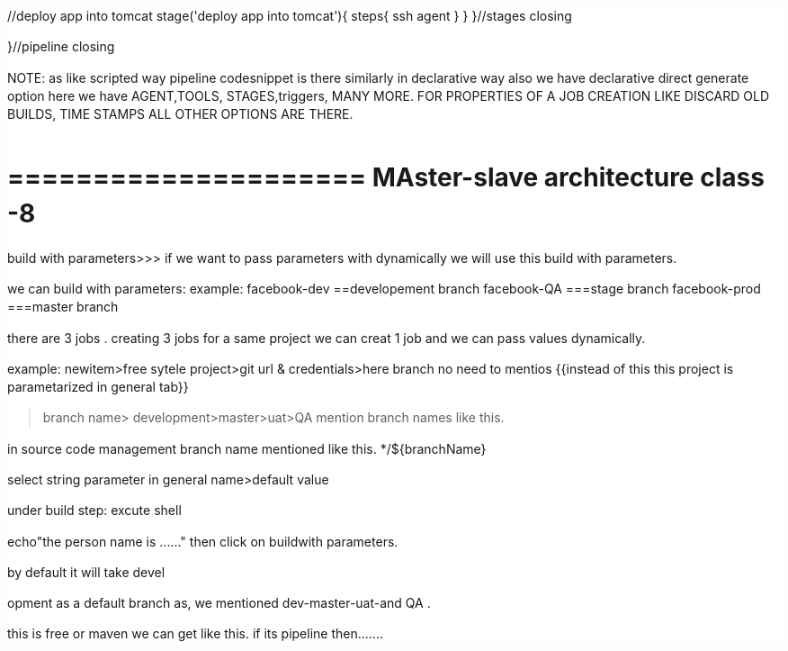 //deploy app into tomcat
stage('deploy app into tomcat'){
steps{
    ssh agent
}
}
}//stages closing

}//pipeline closing 



NOTE: as like scripted way pipeline codesnippet is there similarly
in declarative way also we have declarative direct generate option here we have AGENT,TOOLS, STAGES,triggers,  MANY MORE.
FOR PROPERTIES OF A JOB CREATION LIKE DISCARD OLD BUILDS, TIME STAMPS ALL OTHER OPTIONS ARE THERE.

=====================
MAster-slave architecture  class -8
========================

build with parameters>>> if we want to pass parameters with dynamically we will use this build with parameters.




we can build with parameters:
example:
facebook-dev ==developement branch
facebook-QA ===stage branch
facebook-prod ===master branch


there are 3 jobs .
creating 3 jobs for a same project we can creat 1 job and we can pass values dynamically.


example:
newitem>free sytele project>git url & credentials>here branch no need to mentios {{instead of this this project is parametarized in general tab}}

>branch name> development>master>uat>QA mention branch names like this.


in source code management branch name mentioned like this.
*/${branchName}

select string parameter in general name>default value

under build step:
excute shell

echo"the person name is ......"
then click on buildwith parameters.

by default it will take devel


opment as a default branch as, we mentioned dev-master-uat-and QA .

this is free or maven we can get like this.
if its pipeline then.......
